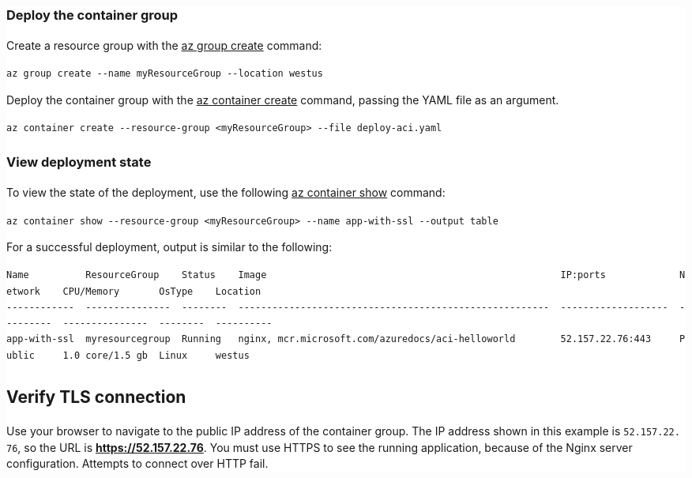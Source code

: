 ### Deploy the container group

Create a resource group with the [az group create](/cli/azure/group#az_group_create) command:

```azurecli-interactive
az group create --name myResourceGroup --location westus
```

Deploy the container group with the [az container create](/cli/azure/container#az_container_create) command, passing the YAML file as an argument.

```azurecli
az container create --resource-group <myResourceGroup> --file deploy-aci.yaml
```

### View deployment state

To view the state of the deployment, use the following [az container show](/cli/azure/container#az_container_show) command:

```azurecli
az container show --resource-group <myResourceGroup> --name app-with-ssl --output table
```

For a successful deployment, output is similar to the following:

```console
Name          ResourceGroup    Status    Image                                                    IP:ports             Network    CPU/Memory       OsType    Location
------------  ---------------  --------  -------------------------------------------------------  -------------------  ---------  ---------------  --------  ----------
app-with-ssl  myresourcegroup  Running   nginx, mcr.microsoft.com/azuredocs/aci-helloworld        52.157.22.76:443     Public     1.0 core/1.5 gb  Linux     westus
```

## Verify TLS connection

Use your browser to navigate to the public IP address of the container group. The IP address shown in this example is `52.157.22.76`, so the URL is **https://52.157.22.76**. You must use HTTPS to see the running application, because of the Nginx server configuration. Attempts to connect over HTTP fail.
